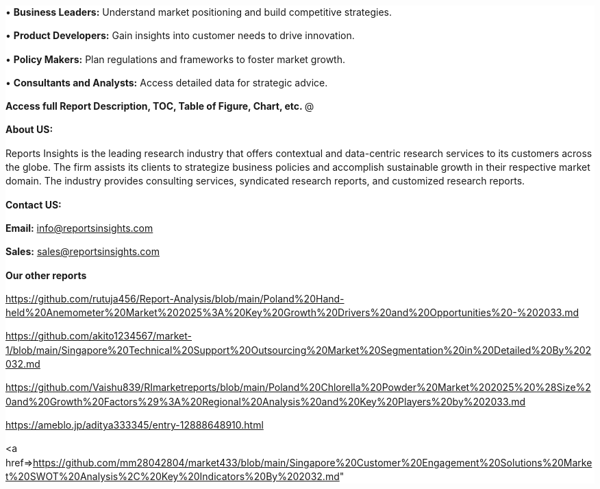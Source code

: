 • <strong>Business Leaders:</strong> Understand market positioning and build competitive strategies.

• <strong>Product Developers:</strong> Gain insights into customer needs to drive innovation.

• <strong>Policy Makers:</strong> Plan regulations and frameworks to foster market growth.

• <strong>Consultants and Analysts:</strong> Access detailed data for strategic advice.
</ul>
<strong>Access full Report Description, TOC, Table of Figure, Chart, etc. </strong>@  <a href= style=color:#0000ff;></a></font>

<strong><strong>About US</strong>:</strong>

Reports Insights is the leading research industry that offers contextual and data-centric research services to its customers across the globe. The firm assists its clients to strategize business policies and accomplish sustainable growth in their respective market domain. The industry provides consulting services, syndicated research reports, and customized research reports.

<strong>Contact US:</strong>

<p class=""""><b>Email:</b> <a href=mailto:info@reportsinsights.com>info@reportsinsights.com</a></p>
<p class=""""><b>Sales:</b> <a href=mailto:sales@reportsinsights.com>sales@reportsinsights.com</a></p>

<strong>Our other reports</strong>

<a href=https://github.com/rutuja456/Report-Analysis/blob/main/Poland%20Hand-held%20Anemometer%20Market%202025%3A%20Key%20Growth%20Drivers%20and%20Opportunities%20-%202033.md>https://github.com/rutuja456/Report-Analysis/blob/main/Poland%20Hand-held%20Anemometer%20Market%202025%3A%20Key%20Growth%20Drivers%20and%20Opportunities%20-%202033.md</a>

<a href=https://github.com/akito1234567/market-1/blob/main/Singapore%20Technical%20Support%20Outsourcing%20Market%20Segmentation%20in%20Detailed%20By%202032.md>https://github.com/akito1234567/market-1/blob/main/Singapore%20Technical%20Support%20Outsourcing%20Market%20Segmentation%20in%20Detailed%20By%202032.md</a>

<a href=https://github.com/Vaishu839/RImarketreports/blob/main/Poland%20Chlorella%20Powder%20Market%202025%20%28Size%20and%20Growth%20Factors%29%3A%20Regional%20Analysis%20and%20Key%20Players%20by%202033.md>https://github.com/Vaishu839/RImarketreports/blob/main/Poland%20Chlorella%20Powder%20Market%202025%20%28Size%20and%20Growth%20Factors%29%3A%20Regional%20Analysis%20and%20Key%20Players%20by%202033.md</a>

<a href=https://ameblo.jp/aditya333345/entry-12888648910.html>https://ameblo.jp/aditya333345/entry-12888648910.html</a>

<a href=>https://github.com/mm28042804/market433/blob/main/Singapore%20Customer%20Engagement%20Solutions%20Market%20SWOT%20Analysis%2C%20Key%20Indicators%20By%202032.md</a>"
